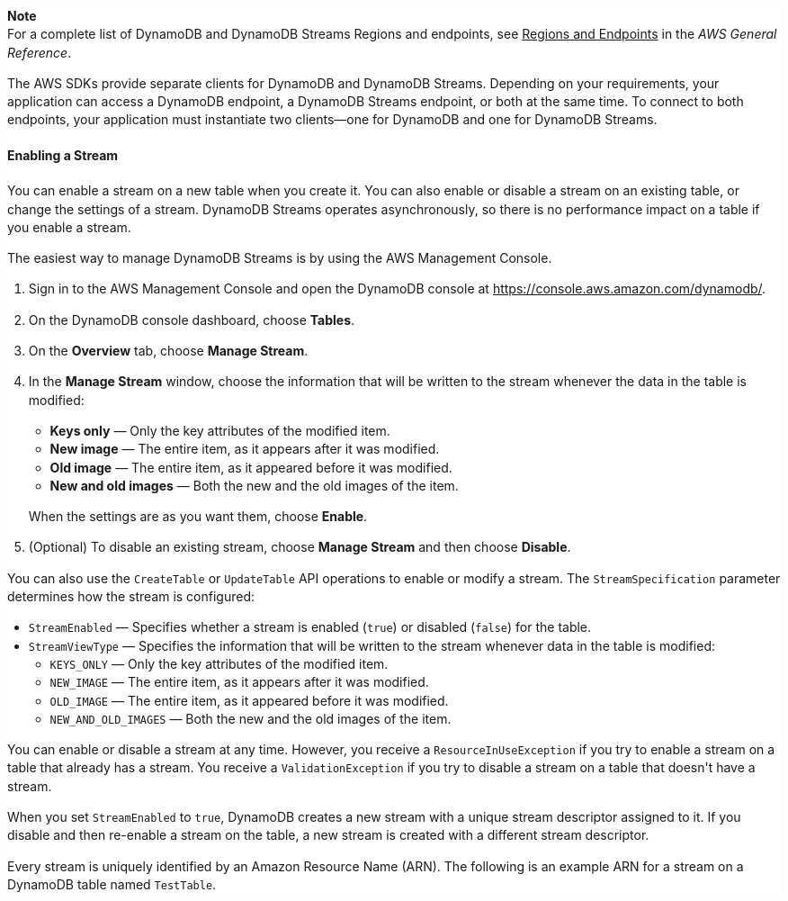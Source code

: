 **Note**  
For a complete list of DynamoDB and DynamoDB Streams Regions and endpoints, see [Regions and Endpoints](https://docs.aws.amazon.com/general/latest/gr/rande.html) in the *AWS General Reference*\.

The AWS SDKs provide separate clients for DynamoDB and DynamoDB Streams\. Depending on your requirements, your application can access a DynamoDB endpoint, a DynamoDB Streams endpoint, or both at the same time\. To connect to both endpoints, your application must instantiate two clients—one for DynamoDB and one for DynamoDB Streams\.


#### Enabling a Stream<a name="Streams.Enabling"> 

You can enable a stream on a new table when you create it\. You can also enable or disable a stream on an existing table, or change the settings of a stream\. DynamoDB Streams operates asynchronously, so there is no performance impact on a table if you enable a stream\.

The easiest way to manage DynamoDB Streams is by using the AWS Management Console\.

1. Sign in to the AWS Management Console and open the DynamoDB console at [https://console\.aws\.amazon\.com/dynamodb/](https://console.aws.amazon.com/dynamodb/)\.

1. On the DynamoDB console dashboard, choose **Tables**\.

1. On the **Overview** tab, choose **Manage Stream**\.

1. In the **Manage Stream** window, choose the information that will be written to the stream whenever the data in the table is modified:
   + **Keys only** — Only the key attributes of the modified item\.
   + **New image** — The entire item, as it appears after it was modified\.
   + **Old image** — The entire item, as it appeared before it was modified\.
   + **New and old images** — Both the new and the old images of the item\.

   When the settings are as you want them, choose **Enable**\.

1. \(Optional\) To disable an existing stream, choose **Manage Stream** and then choose **Disable**\.

You can also use the `CreateTable` or `UpdateTable` API operations to enable or modify a stream\. The `StreamSpecification` parameter determines how the stream is configured:
+ `StreamEnabled` — Specifies whether a stream is enabled \(`true`\) or disabled \(`false`\) for the table\.
+ `StreamViewType` — Specifies the information that will be written to the stream whenever data in the table is modified:
  + `KEYS_ONLY` — Only the key attributes of the modified item\.
  + `NEW_IMAGE` — The entire item, as it appears after it was modified\.
  + `OLD_IMAGE` — The entire item, as it appeared before it was modified\.
  + `NEW_AND_OLD_IMAGES` — Both the new and the old images of the item\.

You can enable or disable a stream at any time\. However, you receive a `ResourceInUseException` if you try to enable a stream on a table that already has a stream\. You receive a `ValidationException` if you try to disable a stream on a table that doesn't have a stream\.

When you set `StreamEnabled` to `true`, DynamoDB creates a new stream with a unique stream descriptor assigned to it\. If you disable and then re\-enable a stream on the table, a new stream is created with a different stream descriptor\.

Every stream is uniquely identified by an Amazon Resource Name \(ARN\)\. The following is an example ARN for a stream on a DynamoDB table named `TestTable`\.
